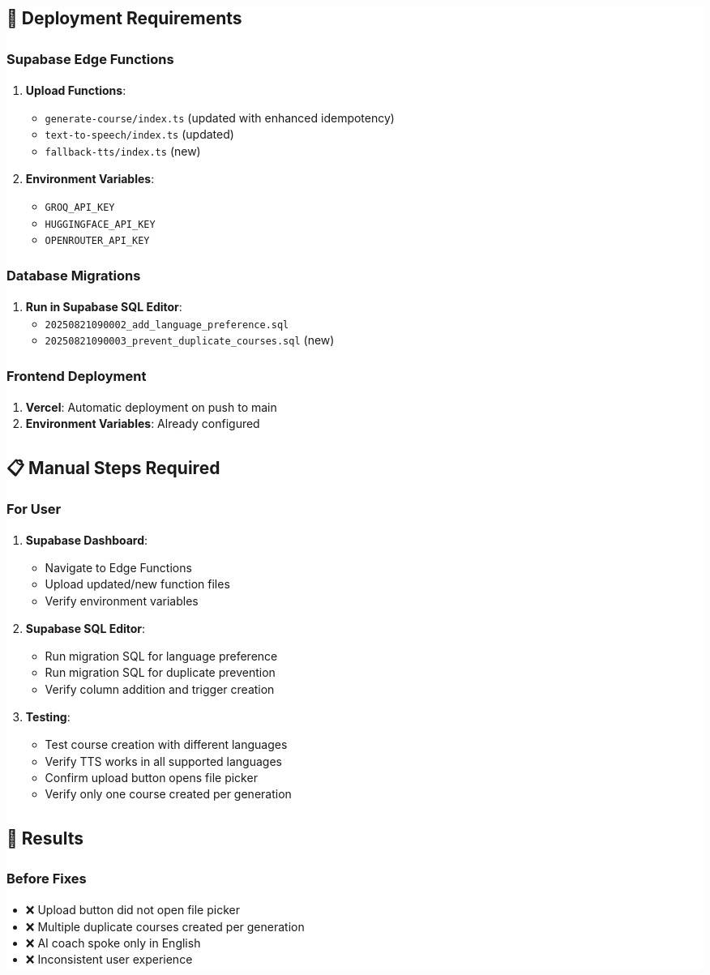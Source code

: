 ## 🚀 Deployment Requirements

### Supabase Edge Functions
1. **Upload Functions**:
   - `generate-course/index.ts` (updated with enhanced idempotency)
   - `text-to-speech/index.ts` (updated)
   - `fallback-tts/index.ts` (new)

2. **Environment Variables**:
   - `GROQ_API_KEY`
   - `HUGGINGFACE_API_KEY`
   - `OPENROUTER_API_KEY`

### Database Migrations
1. **Run in Supabase SQL Editor**:
   - `20250821090002_add_language_preference.sql`
   - `20250821090003_prevent_duplicate_courses.sql` (new)

### Frontend Deployment
1. **Vercel**: Automatic deployment on push to main
2. **Environment Variables**: Already configured

## 📋 Manual Steps Required

### For User
1. **Supabase Dashboard**:
   - Navigate to Edge Functions
   - Upload updated/new function files
   - Verify environment variables

2. **Supabase SQL Editor**:
   - Run migration SQL for language preference
   - Run migration SQL for duplicate prevention
   - Verify column addition and trigger creation

3. **Testing**:
   - Test course creation with different languages
   - Verify TTS works in all supported languages
   - Confirm upload button opens file picker
   - Verify only one course created per generation

## 🎉 Results

### Before Fixes
- ❌ Upload button did not open file picker
- ❌ Multiple duplicate courses created per generation
- ❌ AI coach spoke only in English
- ❌ Inconsistent user experience
